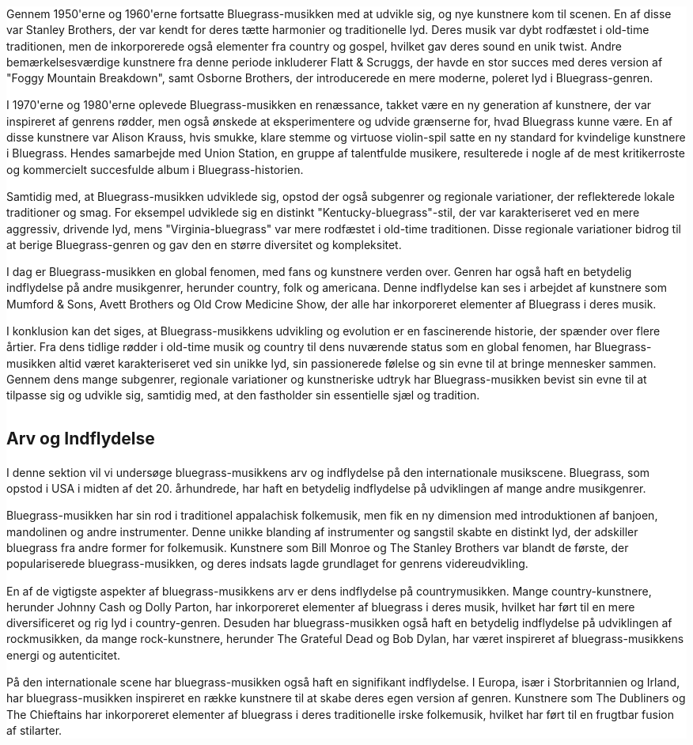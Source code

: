 Gennem 1950'erne og 1960'erne fortsatte Bluegrass-musikken med at udvikle sig, og nye kunstnere kom til scenen. En af disse var Stanley Brothers, der var kendt for deres tætte harmonier og traditionelle lyd. Deres musik var dybt rodfæstet i old-time traditionen, men de inkorporerede også elementer fra country og gospel, hvilket gav deres sound en unik twist. Andre bemærkelsesværdige kunstnere fra denne periode inkluderer Flatt & Scruggs, der havde en stor succes med deres version af "Foggy Mountain Breakdown", samt Osborne Brothers, der introducerede en mere moderne, poleret lyd i Bluegrass-genren.

I 1970'erne og 1980'erne oplevede Bluegrass-musikken en renæssance, takket være en ny generation af kunstnere, der var inspireret af genrens rødder, men også ønskede at eksperimentere og udvide grænserne for, hvad Bluegrass kunne være. En af disse kunstnere var Alison Krauss, hvis smukke, klare stemme og virtuose violin-spil satte en ny standard for kvindelige kunstnere i Bluegrass. Hendes samarbejde med Union Station, en gruppe af talentfulde musikere, resulterede i nogle af de mest kritikerroste og kommercielt succesfulde album i Bluegrass-historien.

Samtidig med, at Bluegrass-musikken udviklede sig, opstod der også subgenrer og regionale variationer, der reflekterede lokale traditioner og smag. For eksempel udviklede sig en distinkt "Kentucky-bluegrass"-stil, der var karakteriseret ved en mere aggressiv, drivende lyd, mens "Virginia-bluegrass" var mere rodfæstet i old-time traditionen. Disse regionale variationer bidrog til at berige Bluegrass-genren og gav den en større diversitet og kompleksitet.

I dag er Bluegrass-musikken en global fenomen, med fans og kunstnere verden over. Genren har også haft en betydelig indflydelse på andre musikgenrer, herunder country, folk og americana. Denne indflydelse kan ses i arbejdet af kunstnere som Mumford & Sons, Avett Brothers og Old Crow Medicine Show, der alle har inkorporeret elementer af Bluegrass i deres musik.

I konklusion kan det siges, at Bluegrass-musikkens udvikling og evolution er en fascinerende historie, der spænder over flere årtier. Fra dens tidlige rødder i old-time musik og country til dens nuværende status som en global fenomen, har Bluegrass-musikken altid været karakteriseret ved sin unikke lyd, sin passionerede følelse og sin evne til at bringe mennesker sammen. Gennem dens mange subgenrer, regionale variationer og kunstneriske udtryk har Bluegrass-musikken bevist sin evne til at tilpasse sig og udvikle sig, samtidig med, at den fastholder sin essentielle sjæl og tradition.

## Arv og Indflydelse

I denne sektion vil vi undersøge bluegrass-musikkens arv og indflydelse på den internationale musikscene. Bluegrass, som opstod i USA i midten af det 20. århundrede, har haft en betydelig indflydelse på udviklingen af mange andre musikgenrer.

Bluegrass-musikken har sin rod i traditionel appalachisk folkemusik, men fik en ny dimension med introduktionen af banjoen, mandolinen og andre instrumenter. Denne unikke blanding af instrumenter og sangstil skabte en distinkt lyd, der adskiller bluegrass fra andre former for folkemusik. Kunstnere som Bill Monroe og The Stanley Brothers var blandt de første, der populariserede bluegrass-musikken, og deres indsats lagde grundlaget for genrens videreudvikling.

En af de vigtigste aspekter af bluegrass-musikkens arv er dens indflydelse på countrymusikken. Mange country-kunstnere, herunder Johnny Cash og Dolly Parton, har inkorporeret elementer af bluegrass i deres musik, hvilket har ført til en mere diversificeret og rig lyd i country-genren. Desuden har bluegrass-musikken også haft en betydelig indflydelse på udviklingen af rockmusikken, da mange rock-kunstnere, herunder The Grateful Dead og Bob Dylan, har været inspireret af bluegrass-musikkens energi og autenticitet.

På den internationale scene har bluegrass-musikken også haft en signifikant indflydelse. I Europa, især i Storbritannien og Irland, har bluegrass-musikken inspireret en række kunstnere til at skabe deres egen version af genren. Kunstnere som The Dubliners og The Chieftains har inkorporeret elementer af bluegrass i deres traditionelle irske folkemusik, hvilket har ført til en frugtbar fusion af stilarter.
